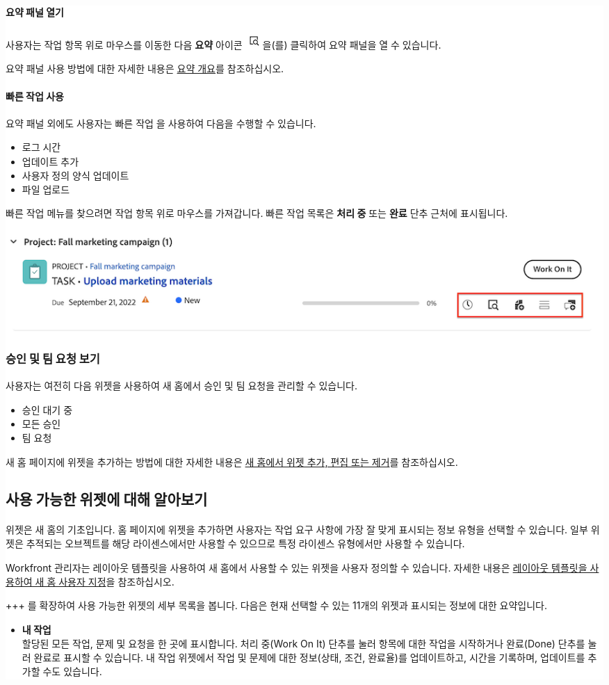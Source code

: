 

#### 요약 패널 열기

사용자는 작업 항목 위로 마우스를 이동한 다음 **요약** 아이콘 ![](assets/open-summary-new-home.png)을(를) 클릭하여 요약 패널을 열 수 있습니다.

요약 패널 사용 방법에 대한 자세한 내용은 [요약 개요](/help/quicksilver/workfront-basics/the-new-workfront-experience/summary-overview.md)를 참조하십시오.

#### 빠른 작업 사용

요약 패널 외에도 사용자는 빠른 작업 을 사용하여 다음을 수행할 수 있습니다.

* 로그 시간
* 업데이트 추가
* 사용자 정의 양식 업데이트
* 파일 업로드

빠른 작업 메뉴를 찾으려면 작업 항목 위로 마우스를 가져갑니다. 빠른 작업 목록은 **처리 중** 또는 **완료** 단추 근처에 표시됩니다.

![](assets/quick-actions-new-home.png)


### 승인 및 팀 요청 보기

사용자는 여전히 다음 위젯을 사용하여 새 홈에서 승인 및 팀 요청을 관리할 수 있습니다.

* 승인 대기 중
* 모든 승인
* 팀 요청

새 홈 페이지에 위젯을 추가하는 방법에 대한 자세한 내용은 [새 홈에서 위젯 추가, 편집 또는 제거](/help/quicksilver/workfront-basics/using-home/new-home/add-edit-remove-widgets-in-new-home.md)를 참조하십시오.

## 사용 가능한 위젯에 대해 알아보기

위젯은 새 홈의 기초입니다. 홈 페이지에 위젯을 추가하면 사용자는 작업 요구 사항에 가장 잘 맞게 표시되는 정보 유형을 선택할 수 있습니다. 일부 위젯은 추적되는 오브젝트를 해당 라이센스에서만 사용할 수 있으므로 특정 라이센스 유형에서만 사용할 수 있습니다.

Workfront 관리자는 레이아웃 템플릿을 사용하여 새 홈에서 사용할 수 있는 위젯을 사용자 정의할 수 있습니다. 자세한 내용은 [레이아웃 템플릿을 사용하여 새 홈 사용자 지정](/help/quicksilver/administration-and-setup/customize-workfront/use-layout-templates/customize-new-home-layout-template.md)을 참조하십시오.

+++ 를 확장하여 사용 가능한 위젯의 세부 목록을 봅니다.
다음은 현재 선택할 수 있는 11개의 위젯과 표시되는 정보에 대한 요약입니다.

* **내 작업**\
   할당된 모든 작업, 문제 및 요청을 한 곳에 표시합니다. 처리 중(Work On It) 단추를 눌러 항목에 대한 작업을 시작하거나 완료(Done) 단추를 눌러 완료로 표시할 수 있습니다. 내 작업 위젯에서 작업 및 문제에 대한 정보(상태, 조건, 완료율)를 업데이트하고, 시간을 기록하며, 업데이트를 추가할 수도 있습니다.
